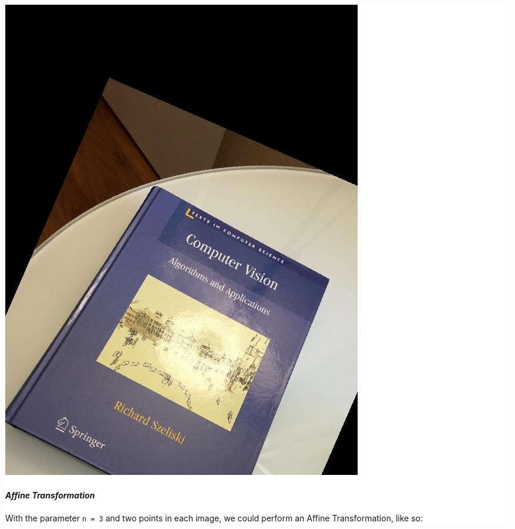 ![](report_images/euc_out.jpg)

#### _Affine Transformation_

With the parameter `n = 3` and two points in each image, we could perform an Affine Transformation, like so:
